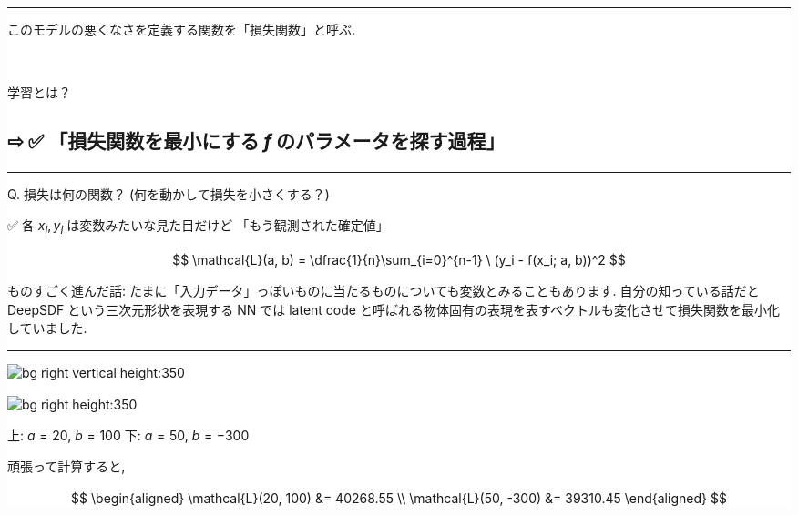 



---



このモデルの悪くなさを定義する関数を「損失関数」と呼ぶ.

<br>

<div class="def">



 学習とは？ 
## ⇨ ✅ 「損失関数を最小にする $f$ のパラメータを探す過程」


</div>



---




Q. 損失は何の関数？ (何を動かして損失を小さくする？)

✅  各 $x_i, y_i$ は変数みたいな見た目だけど <span class="dot-text">「もう観測された確定値」 </span>


<div class="proof">

$$
\mathcal{L}(a, b) = \dfrac{1}{n}\sum_{i=0}^{n-1} \ (y_i - f(x_i; a, b))^2
$$

</div>


<div class="cite">

ものすごく進んだ話: たまに「入力データ」っぽいものに当たるものについても変数とみることもあります.
自分の知っている話だと DeepSDF という三次元形状を表現する NN では latent code と呼ばれる物体固有の表現を表すベクトルも変化させて損失関数を最小化していました. 

</div>


---



![bg right vertical height:350](img/ch01_icecream_scatter_regression_20_100.png)

![bg right height:350](img/ch01_icecream_scatter_regression_50_-300.png)



上: $a = 20, \ b=100$
下: $a = 50, \ b=-300$

頑張って計算すると,

$$
\begin{aligned}
\mathcal{L}(20, 100) &= 40268.55 \\
\mathcal{L}(50, -300) &= 39310.45
\end{aligned}
$$
